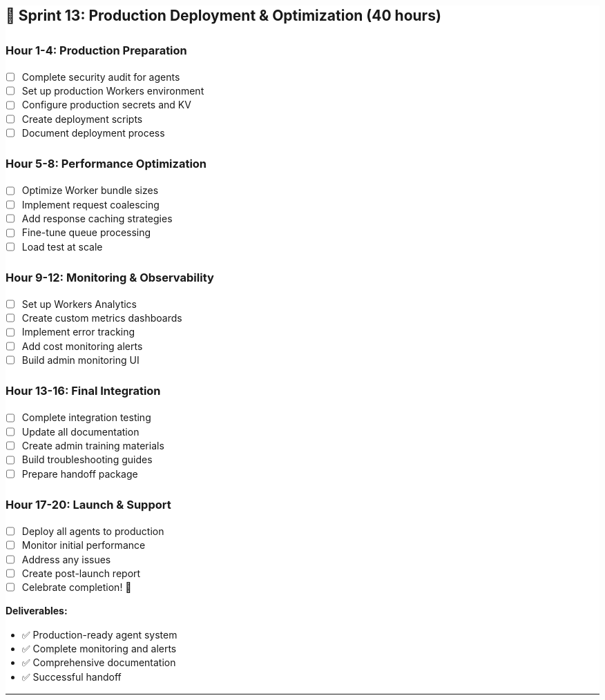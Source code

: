 
## 🎯 Sprint 13: Production Deployment & Optimization (40 hours)

### Hour 1-4: Production Preparation
- [ ] Complete security audit for agents
- [ ] Set up production Workers environment
- [ ] Configure production secrets and KV
- [ ] Create deployment scripts
- [ ] Document deployment process

### Hour 5-8: Performance Optimization
- [ ] Optimize Worker bundle sizes
- [ ] Implement request coalescing
- [ ] Add response caching strategies
- [ ] Fine-tune queue processing
- [ ] Load test at scale

### Hour 9-12: Monitoring & Observability
- [ ] Set up Workers Analytics
- [ ] Create custom metrics dashboards
- [ ] Implement error tracking
- [ ] Add cost monitoring alerts
- [ ] Build admin monitoring UI

### Hour 13-16: Final Integration
- [ ] Complete integration testing
- [ ] Update all documentation
- [ ] Create admin training materials
- [ ] Build troubleshooting guides
- [ ] Prepare handoff package

### Hour 17-20: Launch & Support
- [ ] Deploy all agents to production
- [ ] Monitor initial performance
- [ ] Address any issues
- [ ] Create post-launch report
- [ ] Celebrate completion! 🎉

**Deliverables:**
- ✅ Production-ready agent system
- ✅ Complete monitoring and alerts
- ✅ Comprehensive documentation
- ✅ Successful handoff

---